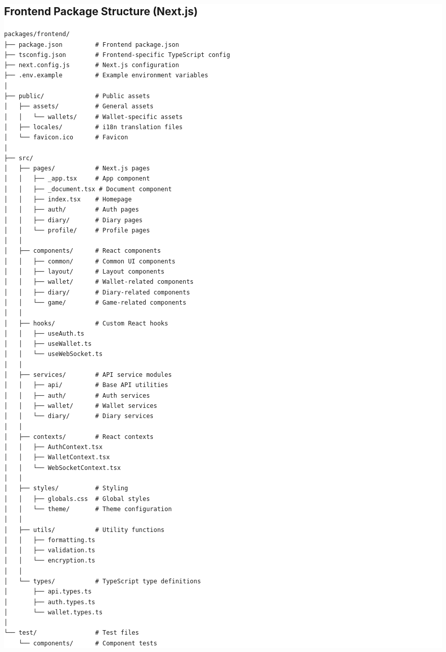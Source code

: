 ## Frontend Package Structure (Next.js)

```
packages/frontend/
├── package.json         # Frontend package.json
├── tsconfig.json        # Frontend-specific TypeScript config
├── next.config.js       # Next.js configuration
├── .env.example         # Example environment variables
│
├── public/              # Public assets
│   ├── assets/          # General assets
│   │   └── wallets/     # Wallet-specific assets
│   ├── locales/         # i18n translation files
│   └── favicon.ico      # Favicon
│
├── src/
│   ├── pages/           # Next.js pages
│   │   ├── _app.tsx     # App component
│   │   ├── _document.tsx # Document component
│   │   ├── index.tsx    # Homepage
│   │   ├── auth/        # Auth pages
│   │   ├── diary/       # Diary pages
│   │   └── profile/     # Profile pages
│   │
│   ├── components/      # React components
│   │   ├── common/      # Common UI components
│   │   ├── layout/      # Layout components
│   │   ├── wallet/      # Wallet-related components
│   │   ├── diary/       # Diary-related components
│   │   └── game/        # Game-related components
│   │
│   ├── hooks/           # Custom React hooks
│   │   ├── useAuth.ts
│   │   ├── useWallet.ts
│   │   └── useWebSocket.ts
│   │
│   ├── services/        # API service modules
│   │   ├── api/         # Base API utilities
│   │   ├── auth/        # Auth services
│   │   ├── wallet/      # Wallet services
│   │   └── diary/       # Diary services
│   │
│   ├── contexts/        # React contexts
│   │   ├── AuthContext.tsx
│   │   ├── WalletContext.tsx
│   │   └── WebSocketContext.tsx
│   │
│   ├── styles/          # Styling
│   │   ├── globals.css  # Global styles
│   │   └── theme/       # Theme configuration
│   │
│   ├── utils/           # Utility functions
│   │   ├── formatting.ts
│   │   ├── validation.ts
│   │   └── encryption.ts
│   │
│   └── types/           # TypeScript type definitions
│       ├── api.types.ts
│       ├── auth.types.ts
│       └── wallet.types.ts
│
└── test/                # Test files
    └── components/      # Component tests
```